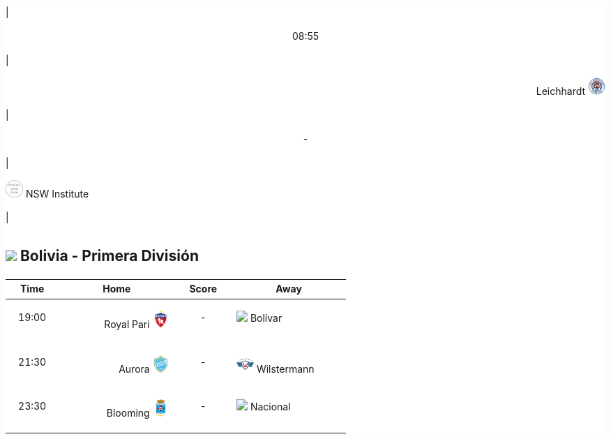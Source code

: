 | <p align="center">08:55</p> | <p align="right">Leichhardt <img src="/static/logos/APIA Leichhardt FC.png" height="25px"></p> | <p align="center">-</p> | <p align="left"><img src="/static/logos/Football NSW Institute.png" height="25px"> NSW Institute</p> |
</div>


## <img src="/static/logos/Bolivia-Primera División.png" height="25px"> Bolivia - Primera División

<div align="center">

&emsp;Time&emsp; | &emsp;&emsp;&emsp;&emsp;Home&emsp;&emsp;&emsp;&emsp; | &emsp;Score&emsp; | &emsp;&emsp;&emsp;&emsp;Away&emsp;&emsp;&emsp;&emsp; |
| ------------ | ------------ | ------------ | ------------ |
| <p align="center">19:00</p> | <p align="right">Royal Pari <img src="/static/logos/Club Royal Pari.png" height="25px"></p> | <p align="center">-</p> | <p align="left"><img src="/static/logos/Club Bolívar.png" height="25px"> Bolívar</p> |
| <p align="center">21:30</p> | <p align="right">Aurora <img src="/static/logos/Club Deportivo Aurora.png" height="25px"></p> | <p align="center">-</p> | <p align="left"><img src="/static/logos/Club Jorge Wilstermann.png" height="25px"> Wilstermann</p> |
| <p align="center">23:30</p> | <p align="right">Blooming <img src="/static/logos/Club Blooming.png" height="25px"></p> | <p align="center">-</p> | <p align="left"><img src="/static/logos/CA Nacional Potosí.png" height="25px"> Nacional</p> |
</div>